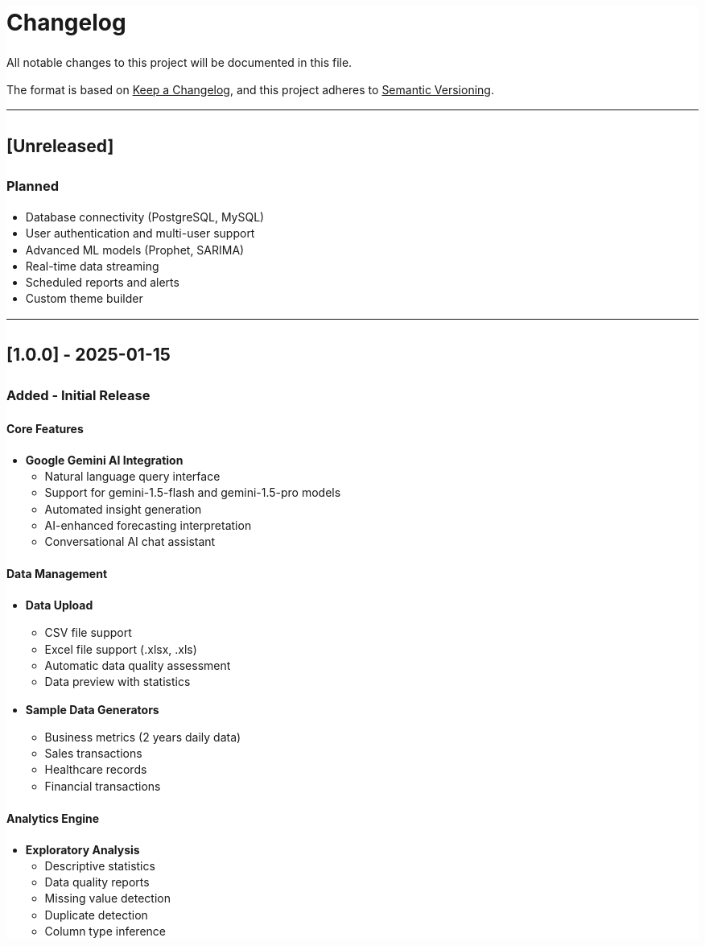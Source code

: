 # Changelog

All notable changes to this project will be documented in this file.

The format is based on [Keep a Changelog](https://keepachangelog.com/en/1.0.0/),
and this project adheres to [Semantic Versioning](https://semver.org/spec/v2.0.0.html).

---

## [Unreleased]

### Planned
- Database connectivity (PostgreSQL, MySQL)
- User authentication and multi-user support
- Advanced ML models (Prophet, SARIMA)
- Real-time data streaming
- Scheduled reports and alerts
- Custom theme builder

---

## [1.0.0] - 2025-01-15

### Added - Initial Release

#### Core Features
- **Google Gemini AI Integration**
  - Natural language query interface
  - Support for gemini-1.5-flash and gemini-1.5-pro models
  - Automated insight generation
  - AI-enhanced forecasting interpretation
  - Conversational AI chat assistant

#### Data Management
- **Data Upload**
  - CSV file support
  - Excel file support (.xlsx, .xls)
  - Automatic data quality assessment
  - Data preview with statistics
  
- **Sample Data Generators**
  - Business metrics (2 years daily data)
  - Sales transactions
  - Healthcare records
  - Financial transactions

#### Analytics Engine
- **Exploratory Analysis**
  - Descriptive statistics
  - Data quality reports
  - Missing value detection
  - Duplicate detection
  - Column type inference
